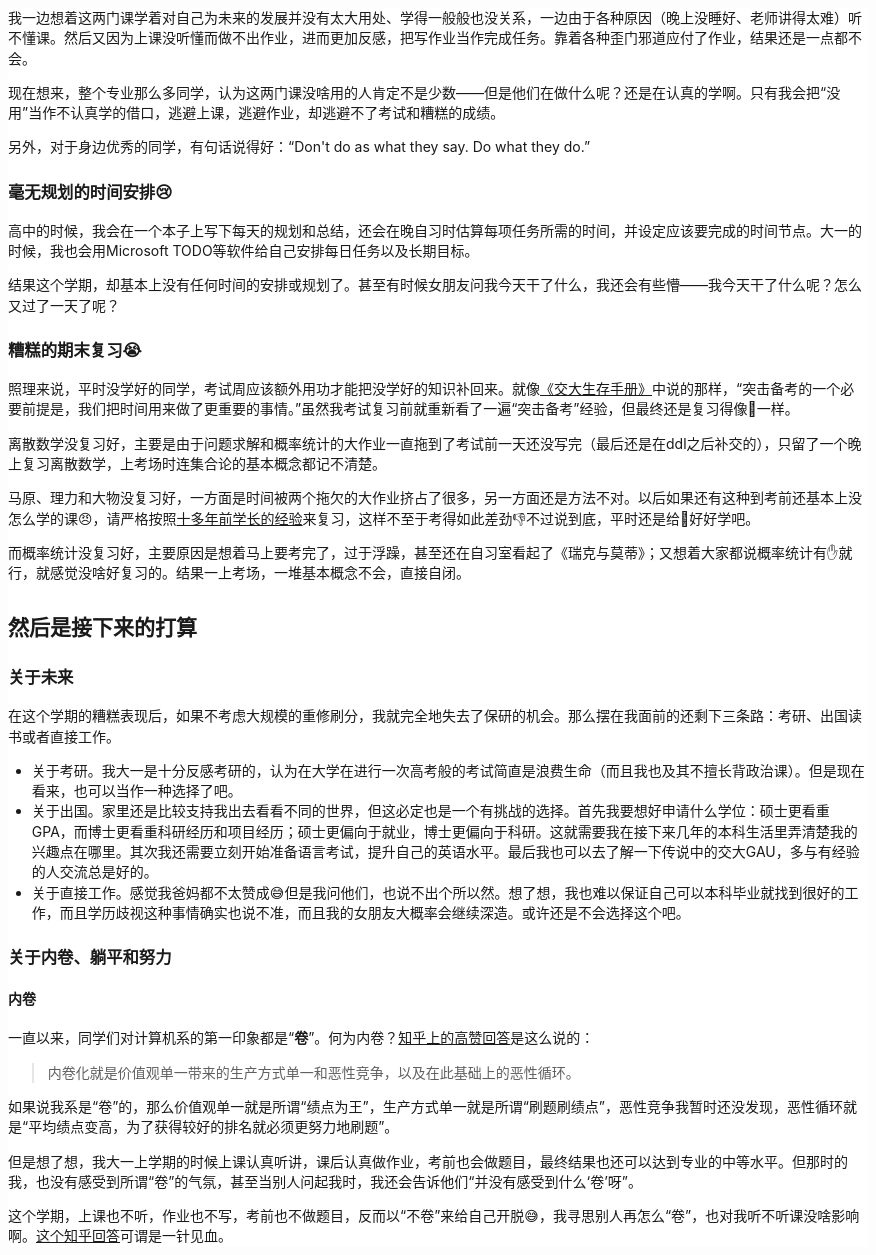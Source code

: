 我一边想着这两门课学着对自己为未来的发展并没有太大用处、学得一般般也没关系，一边由于各种原因（晚上没睡好、老师讲得太难）听不懂课。然后又因为上课没听懂而做不出作业，进而更加反感，把写作业当作完成任务。靠着各种歪门邪道应付了作业，结果还是一点都不会。

现在想来，整个专业那么多同学，认为这两门课没啥用的人肯定不是少数——但是他们在做什么呢？还是在认真的学啊。只有我会把“没用”当作不认真学的借口，逃避上课，逃避作业，却逃避不了考试和糟糕的成绩。

另外，对于身边优秀的同学，有句话说得好：“Don't do as what they say. Do what they do.”

### 毫无规划的时间安排:cry:

高中的时候，我会在一个本子上写下每天的规划和总结，还会在晚自习时估算每项任务所需的时间，并设定应该要完成的时间节点。大一的时候，我也会用Microsoft TODO等软件给自己安排每日任务以及长期目标。

结果这个学期，却基本上没有任何时间的安排或规划了。甚至有时候女朋友问我今天干了什么，我还会有些懵——我今天干了什么呢？怎么又过了一天了呢？

### 糟糕的期末复习:sob:

照理来说，平时没学好的同学，考试周应该额外用功才能把没学好的知识补回来。就像[《交大生存手册》](https://survivesjtu.gitbook.io/survivesjtumanual/sheng-cun-ji-qiao/tu-ji-bei-kao)中说的那样，“突击备考的一个必要前提是，我们把时间用来做了更重要的事情。”虽然我考试复习前就重新看了一遍“突击备考”经验，但最终还是复习得像:shit:一样。

离散数学没复习好，主要是由于问题求解和概率统计的大作业一直拖到了考试前一天还没写完（最后还是在ddl之后补交的），只留了一个晚上复习离散数学，上考场时连集合论的基本概念都记不清楚。

马原、理力和大物没复习好，一方面是时间被两个拖欠的大作业挤占了很多，另一方面还是方法不对。以后如果还有这种到考前还基本上没怎么学的课:angry:，请严格按照[十多年前学长的经验]((https://survivesjtu.gitbook.io/survivesjtumanual/sheng-cun-ji-qiao/tu-ji-bei-kao))来复习，这样不至于考得如此差劲:-1:不过说到底，平时还是给:older_man:好好学吧。

而概率统计没复习好，主要原因是想着马上要考完了，过于浮躁，甚至还在自习室看起了《瑞克与莫蒂》；又想着大家都说概率统计有:hand:就行，就感觉没啥好复习的。结果一上考场，一堆基本概念不会，直接自闭。

## 然后是接下来的打算

### 关于未来

在这个学期的糟糕表现后，如果不考虑大规模的重修刷分，我就完全地失去了保研的机会。那么摆在我面前的还剩下三条路：考研、出国读书或者直接工作。

* 关于考研。我大一是十分反感考研的，认为在大学在进行一次高考般的考试简直是浪费生命（而且我也及其不擅长背政治课）。但是现在看来，也可以当作一种选择了吧。
* 关于出国。家里还是比较支持我出去看看不同的世界，但这必定也是一个有挑战的选择。首先我要想好申请什么学位：硕士更看重GPA，而博士更看重科研经历和项目经历；硕士更偏向于就业，博士更偏向于科研。这就需要我在接下来几年的本科生活里弄清楚我的兴趣点在哪里。其次我还需要立刻开始准备语言考试，提升自己的英语水平。最后我也可以去了解一下传说中的交大GAU，多与有经验的人交流总是好的。
* 关于直接工作。感觉我爸妈都不太赞成:sweat_smile:但是我问他们，也说不出个所以然。想了想，我也难以保证自己可以本科毕业就找到很好的工作，而且学历歧视这种事情确实也说不准，而且我的女朋友大概率会继续深造。或许还是不会选择这个吧。

### 关于内卷、躺平和努力

#### 内卷

一直以来，同学们对计算机系的第一印象都是“**卷**”。何为内卷？[知乎上的高赞回答](https://www.zhihu.com/question/283762516/answer/826001147
)是这么说的：

> 内卷化就是价值观单一带来的生产方式单一和恶性竞争，以及在此基础上的恶性循环。

如果说我系是“卷”的，那么价值观单一就是所谓“绩点为王”，生产方式单一就是所谓“刷题刷绩点”，恶性竞争我暂时还没发现，恶性循环就是“平均绩点变高，为了获得较好的排名就必须更努力地刷题”。

但是想了想，我大一上学期的时候上课认真听讲，课后认真做作业，考前也会做题目，最终结果也还可以达到专业的中等水平。但那时的我，也没有感受到所谓“卷”的气氛，甚至当别人问起我时，我还会告诉他们“并没有感受到什么‘卷’呀”。

这个学期，上课也不听，作业也不写，考前也不做题目，反而以“不卷”来给自己开脱:sweat_smile:，我寻思别人再怎么“卷”，也对我听不听课没啥影响啊。[这个知乎回答](https://www.zhihu.com/question/437708873/answer/1664353137)可谓是一针见血。
